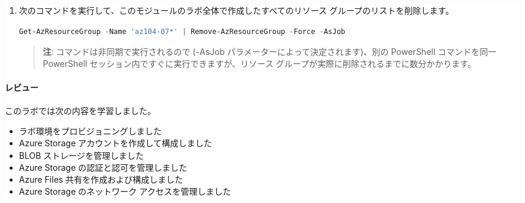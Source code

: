 1. 次のコマンドを実行して、このモジュールのラボ全体で作成したすべてのリソース グループのリストを削除します。

   ```powershell
   Get-AzResourceGroup -Name 'az104-07*' | Remove-AzResourceGroup -Force -AsJob
   ```

    >**注**: コマンドは非同期で実行されるので (-AsJob パラメーターによって決定されます)、別の PowerShell コマンドを同一 PowerShell セッション内ですぐに実行できますが、リソース グループが実際に削除されるまでに数分かかります。

#### レビュー

このラボでは次の内容を学習しました。

- ラボ環境をプロビジョニングしました
- Azure Storage アカウントを作成して構成しました
- BLOB ストレージを管理しました
- Azure Storage の認証と認可を管理しました
- Azure Files 共有を作成および構成しました
- Azure Storage のネットワーク アクセスを管理しました
